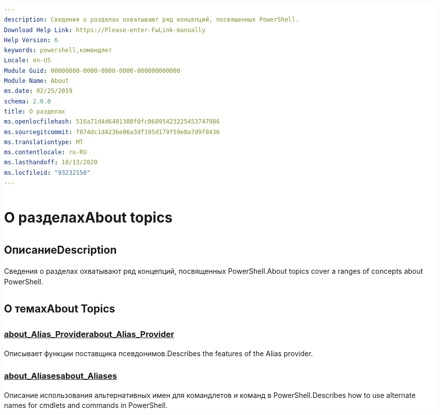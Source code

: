 ```yaml
---
description: Сведения о разделах охватывают ряд концепций, посвященных PowerShell.
Download Help Link: https://Please-enter-FwLink-manually
Help Version: 6
keywords: powershell,командлет
Locale: en-US
Module Guid: 00000000-0000-0000-0000-000000000000
Module Name: About
ms.date: 02/25/2019
schema: 2.0.0
title: О разделах
ms.openlocfilehash: 516a71d4d6401300f0fc06895423225453747986
ms.sourcegitcommit: f874dc1d4236e06a3df195d179f59e0a7d9f8436
ms.translationtype: MT
ms.contentlocale: ru-RU
ms.lasthandoff: 10/13/2020
ms.locfileid: "93232150"
---
```

# <span data-ttu-id="ef988-104">О разделах</span><span class="sxs-lookup"><span data-stu-id="ef988-104">About topics</span></span>

## <span data-ttu-id="ef988-105">Описание</span><span class="sxs-lookup"><span data-stu-id="ef988-105">Description</span></span>

<span data-ttu-id="ef988-106">Сведения о разделах охватывают ряд концепций, посвященных PowerShell.</span><span class="sxs-lookup"><span data-stu-id="ef988-106">About topics cover a ranges of concepts about PowerShell.</span></span>

## <span data-ttu-id="ef988-107">О темах</span><span class="sxs-lookup"><span data-stu-id="ef988-107">About Topics</span></span>

### [<span data-ttu-id="ef988-108">about_Alias_Provider</span><span class="sxs-lookup"><span data-stu-id="ef988-108">about_Alias_Provider</span></span>](about_Alias_Provider.md)
<span data-ttu-id="ef988-109">Описывает функции поставщика псевдонимов.</span><span class="sxs-lookup"><span data-stu-id="ef988-109">Describes the features of the Alias provider.</span></span>

### [<span data-ttu-id="ef988-110">about_Aliases</span><span class="sxs-lookup"><span data-stu-id="ef988-110">about_Aliases</span></span>](about_Aliases.md)
<span data-ttu-id="ef988-111">Описание использования альтернативных имен для командлетов и команд в PowerShell.</span><span class="sxs-lookup"><span data-stu-id="ef988-111">Describes how to use alternate names for cmdlets and commands in PowerShell.</span></span>
